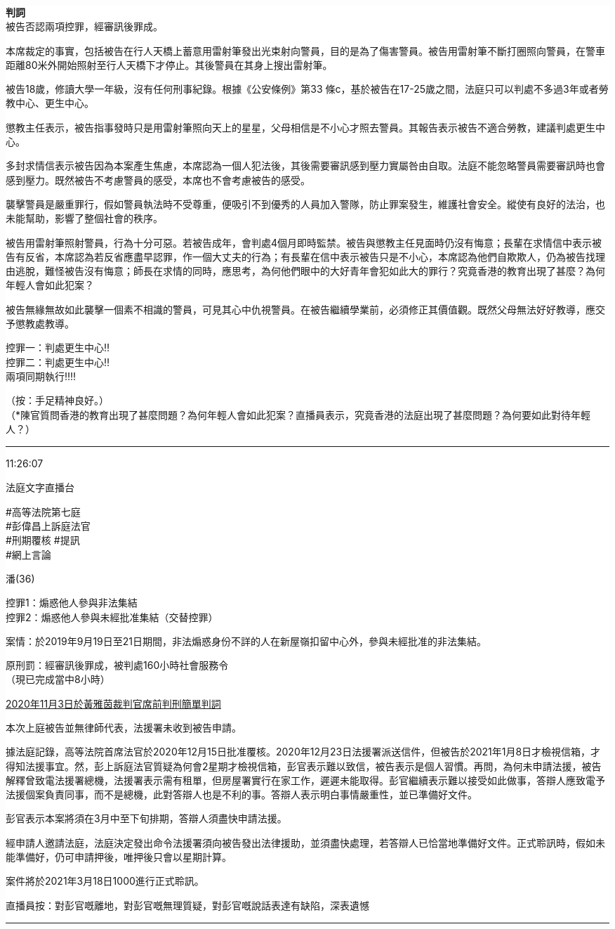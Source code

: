 **判詞**  
被告否認兩項控罪，經審訊後罪成。  
  
本席裁定的事實，包括被告在行人天橋上蓄意用雷射筆發出光束射向警員，目的是為了傷害警員。被告用雷射筆不斷打圈照向警員，在警車距離80米外開始照射至行人天橋下才停止。其後警員在其身上搜出雷射筆。  
  
被告18歲，修讀大學一年級，沒有任何刑事紀錄。根據《公安條例》第33 條c，基於被告在17-25歲之間，法庭只可以判處不多過3年或者勞教中心、更生中心。  
  
懲教主任表示，被告指事發時只是用雷射筆照向天上的星星，父母相信是不小心才照去警員。其報告表示被告不適合勞教，建議判處更生中心。  
  
多封求情信表示被告因為本案產生焦慮，本席認為一個人犯法後，其後需要審訊感到壓力實屬咎由自取。法庭不能忽略警員需要審訊時也會感到壓力。既然被告不考慮警員的感受，本席也不會考慮被告的感受。  
  
襲擊警員是嚴重罪行，假如警員執法時不受尊重，便吸引不到優秀的人員加入警隊，防止罪案發生，維護社會安全。縱使有良好的法治，也未能幫助，影響了整個社會的秩序。  
  
被告用雷射筆照射警員，行為十分可惡。若被告成年，會判處4個月即時監禁。被告與懲教主任見面時仍沒有悔意；長輩在求情信中表示被告有反省，本席認為若反省應盡早認罪，作一個大丈夫的行為；有長輩在信中表示被告只是不小心，本席認為他們自欺欺人，仍為被告找理由逃脫，難怪被告沒有悔意；師長在求情的同時，應思考，為何他們眼中的大好青年會犯如此大的罪行？究竟香港的教育出現了甚麼？為何年輕人會如此犯案？  
  
被告無緣無故如此襲擊一個素不相識的警員，可見其心中仇視警員。在被告繼續學業前，必須修正其價值觀。既然父母無法好好教導，應交予懲教處教導。  
  
控罪一：判處更生中心‼️  
控罪二：判處更生中心‼️  
兩項同期執行‼️‼️  
  
（按：手足精神良好。）  
（\*陳官質問香港的教育出現了甚麼問題？為何年輕人會如此犯案？直播員表示，究竟香港的法庭出現了甚麼問題？為何要如此對待年輕人？）

---
      
11:26:07

法庭文字直播台

\#高等法院第七庭  
\#彭偉昌上訴庭法官  
\#刑期覆核 \#提訊  
\#網上言論  
  
潘(36)  
  
控罪1：煽惑他人參與非法集結  
控罪2：煽惑他人參與未經批准集結（交替控罪）  
  
案情：於2019年9月19日至21日期間，非法煽惑身份不詳的人在新屋嶺扣留中心外，參與未經批准的非法集結。  
  
原刑罰：經審訊後罪成，被判處160小時社會服務令  
（現已完成當中8小時）  
  
[2020年11月3日於黃雅茵裁判官席前判刑簡單判詞](https://t.me/youarenotalonehk_live/10905)  
  
本次上庭被告並無律師代表，法援署未收到被告申請。  
  
據法庭記錄，高等法院首席法官於2020年12月15日批准覆核。2020年12月23日法援署派送信件，但被告於2021年1月8日才檢視信箱，才得知法援事宜。然，彭上訴庭法官質疑為何會2星期才檢視信箱，彭官表示難以致信，被告表示是個人習慣。再問，為何未申請法援，被告解釋曾致電法援署總機，法援署表示需有租單，但房屋署實行在家工作，遲遲未能取得。彭官繼續表示難以接受如此做事，答辯人應致電予法援個案負責同事，而不是總機，此對答辯人也是不利的事。答辯人表示明白事情嚴重性，並已準備好文件。  
  
彭官表示本案將須在3月中至下旬排期，答辯人須盡快申請法援。  
  
經申請人邀請法庭，法庭決定發出命令法援署須向被告發出法律援助，並須盡快處理，若答辯人已恰當地準備好文件。正式聆訊時，假如未能準備好，仍可申請押後，唯押後只會以星期計算。  
  
案件將於2021年3月18日1000進行正式聆訊。  
  
直播員按：對彭官嘅離地，對彭官嘅無理質疑，對彭官嘅說話表達有缺陷，深表遺憾

---